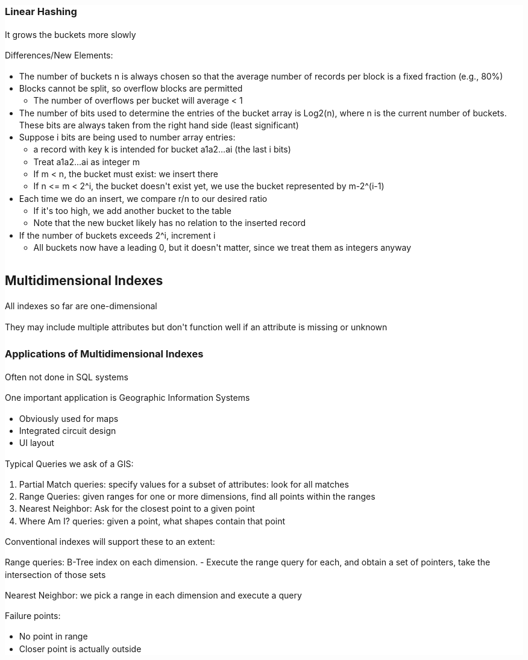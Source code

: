 ### Linear Hashing

It grows the buckets more slowly

Differences/New Elements:
- The number of buckets n is always chosen so that the average number of records per block is a fixed fraction (e.g., 80%)
- Blocks cannot be split, so overflow blocks are permitted
    - The number of overflows per bucket will average < 1
- The number of bits used to determine the entries of the bucket array is Log2(n), where n is the current number of buckets. These bits are always taken from the right hand side (least significant) 
- Suppose i bits are being used to number array entries:
    - a record with key k is intended for bucket a1a2...ai (the last i bits)
    - Treat a1a2...ai as integer m
    - If m < n, the bucket must exist: we insert there 
    - If n <= m < 2^i, the bucket doesn't exist yet, we use the bucket represented by m-2^(i-1)
- Each time we do an insert, we compare r/n to our desired ratio 
    - If it's too high, we add another bucket to the table 
    - Note that the new bucket likely has no relation to the inserted record
- If the number of buckets exceeds 2^i, increment i
    - All buckets now have a leading 0, but it doesn't matter, since we treat them as integers anyway
    

## Multidimensional Indexes

All indexes so far are one-dimensional

They may include multiple attributes but don't function well if an attribute is missing or unknown 

### Applications of Multidimensional Indexes

Often not done in SQL systems

One important application is Geographic Information Systems 
- Obviously used for maps
- Integrated circuit design
- UI layout

Typical Queries we ask of a GIS:
1. Partial Match queries: specify values for a subset of attributes: look for all matches 
2. Range Queries: given ranges for one or more dimensions, find all points within the ranges 
3. Nearest Neighbor: Ask for the closest point to a given point
4. Where Am I? queries: given a point, what shapes contain that point

Conventional indexes will support these to an extent:

Range queries: B-Tree index on each dimension. 
    - Execute the range query for each, and obtain a set of pointers, take the intersection of those sets

Nearest Neighbor: we pick a range in each dimension and execute a query

Failure points:
- No point in range 
- Closer point is actually outside 
